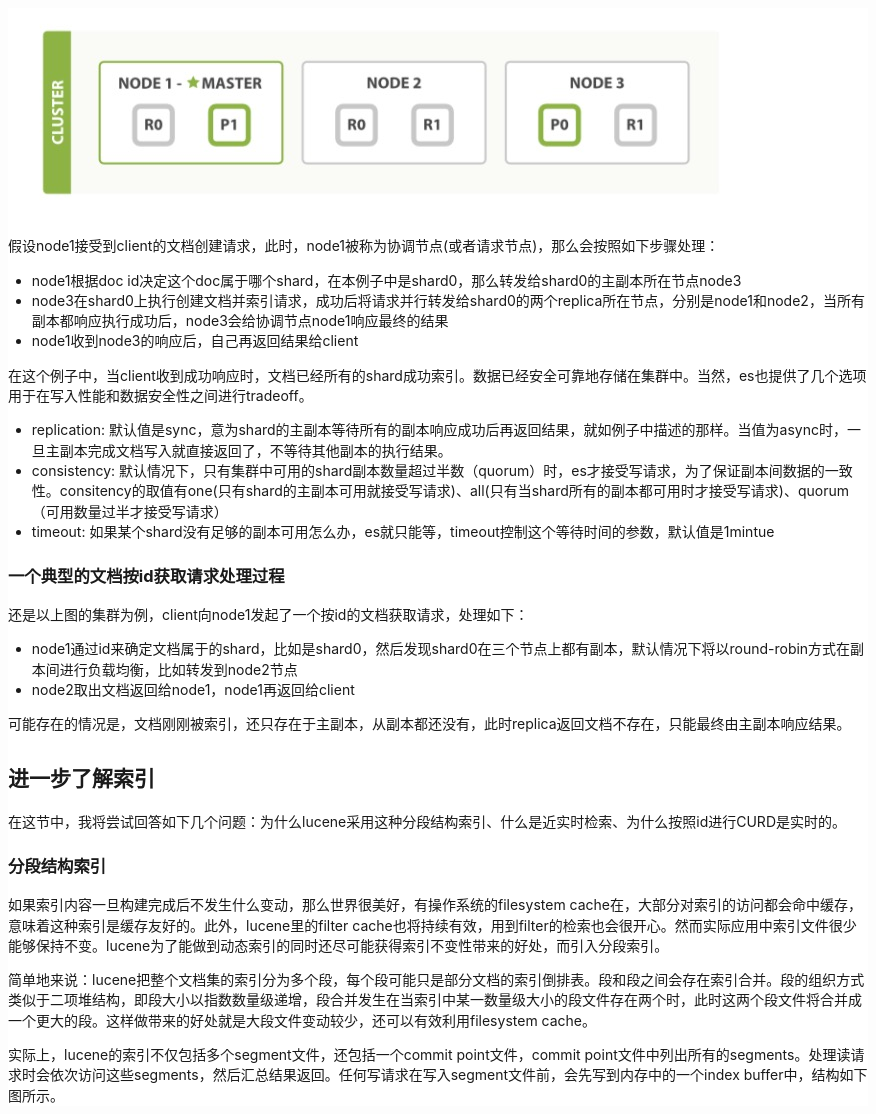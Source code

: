 ![集群索引分布](/public/fig/cluster.png)

假设node1接受到client的文档创建请求，此时，node1被称为协调节点(或者请求节点)，那么会按照如下步骤处理：

- node1根据doc id决定这个doc属于哪个shard，在本例子中是shard0，那么转发给shard0的主副本所在节点node3
- node3在shard0上执行创建文档并索引请求，成功后将请求并行转发给shard0的两个replica所在节点，分别是node1和node2，当所有副本都响应执行成功后，node3会给协调节点node1响应最终的结果
- node1收到node3的响应后，自己再返回结果给client

在这个例子中，当client收到成功响应时，文档已经所有的shard成功索引。数据已经安全可靠地存储在集群中。当然，es也提供了几个选项用于在写入性能和数据安全性之间进行tradeoff。

- replication: 默认值是sync，意为shard的主副本等待所有的副本响应成功后再返回结果，就如例子中描述的那样。当值为async时，一旦主副本完成文档写入就直接返回了，不等待其他副本的执行结果。
- consistency: 默认情况下，只有集群中可用的shard副本数量超过半数（quorum）时，es才接受写请求，为了保证副本间数据的一致性。consitency的取值有one(只有shard的主副本可用就接受写请求)、all(只有当shard所有的副本都可用时才接受写请求)、quorum（可用数量过半才接受写请求）
- timeout: 如果某个shard没有足够的副本可用怎么办，es就只能等，timeout控制这个等待时间的参数，默认值是1mintue

### 一个典型的文档按id获取请求处理过程
还是以上图的集群为例，client向node1发起了一个按id的文档获取请求，处理如下：

- node1通过id来确定文档属于的shard，比如是shard0，然后发现shard0在三个节点上都有副本，默认情况下将以round-robin方式在副本间进行负载均衡，比如转发到node2节点
- node2取出文档返回给node1，node1再返回给client

可能存在的情况是，文档刚刚被索引，还只存在于主副本，从副本都还没有，此时replica返回文档不存在，只能最终由主副本响应结果。

## 进一步了解索引
在这节中，我将尝试回答如下几个问题：为什么lucene采用这种分段结构索引、什么是近实时检索、为什么按照id进行CURD是实时的。

### 分段结构索引
如果索引内容一旦构建完成后不发生什么变动，那么世界很美好，有操作系统的filesystem cache在，大部分对索引的访问都会命中缓存，意味着这种索引是缓存友好的。此外，lucene里的filter cache也将持续有效，用到filter的检索也会很开心。然而实际应用中索引文件很少能够保持不变。lucene为了能做到动态索引的同时还尽可能获得索引不变性带来的好处，而引入分段索引。

简单地来说：lucene把整个文档集的索引分为多个段，每个段可能只是部分文档的索引倒排表。段和段之间会存在索引合并。段的组织方式类似于二项堆结构，即段大小以指数数量级递增，段合并发生在当索引中某一数量级大小的段文件存在两个时，此时这两个段文件将合并成一个更大的段。这样做带来的好处就是大段文件变动较少，还可以有效利用filesystem cache。

实际上，lucene的索引不仅包括多个segment文件，还包括一个commit point文件，commit point文件中列出所有的segments。处理读请求时会依次访问这些segments，然后汇总结果返回。任何写请求在写入segment文件前，会先写到内存中的一个index buffer中，结构如下图所示。
